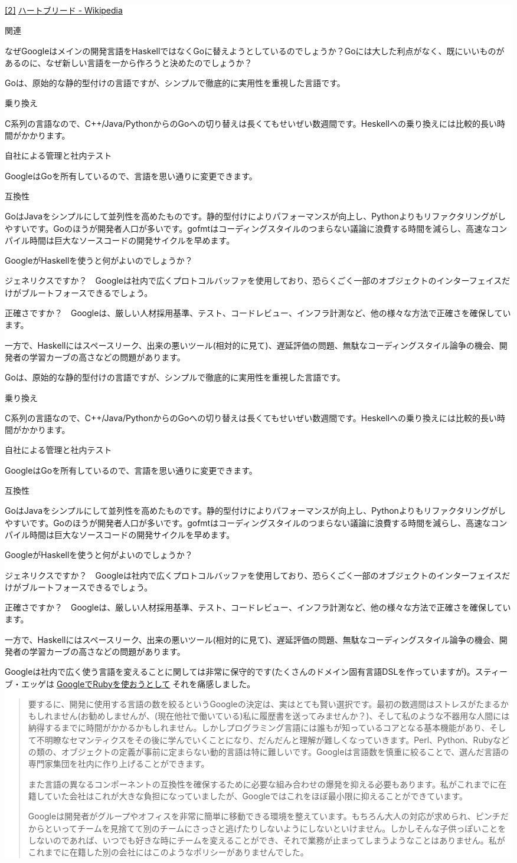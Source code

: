 [\[2\]](https://jp.quora.com/?top_ans=379274836#cite-oajdL) [ハートブリード - Wikipedia](https://ja.wikipedia.org/wiki/%E3%83%8F%E3%83%BC%E3%83%88%E3%83%96%E3%83%AA%E3%83%BC%E3%83%89)

関連

なぜGoogleはメインの開発言語をHaskellではなくGoに替えようとしているのでしょうか？Goには大した利点がなく、既にいいものがあるのに、なぜ新しい言語を一から作ろうと決めたのでしょうか？

Goは、原始的な静的型付けの言語ですが、シンプルで徹底的に実用性を重視した言語です。

乗り換え

C系列の言語なので、C++/Java/PythonからのGoへの切り替えは長くてもせいぜい数週間です。Heskellへの乗り換えには比較的長い時間がかかります。

自社による管理と社内テスト

GoogleはGoを所有しているので、言語を思い通りに変更できます。

互換性

GoはJavaをシンプルにして並列性を高めたものです。静的型付けによりパフォーマンスが向上し、Pythonよりもリファクタリングがしやすいです。Goのほうが開発者人口が多いです。gofmtはコーディングスタイルのつまらない議論に浪費する時間を減らし、高速なコンパイル時間は巨大なソースコードの開発サイクルを早めます。

GoogleがHaskellを使うと何がよいのでしょうか？

ジェネリクスですか？　Googleは社内で広くプロトコルバッファを使用しており、恐らくごく一部のオブジェクトのインターフェイスだけがブルートフォースできるでしょう。

正確さですか？　Googleは、厳しい人材採用基準、テスト、コードレビュー、インフラ計測など、他の様々な方法で正確さを確保しています。

一方で、Haskellにはスペースリーク、出来の悪いツール(相対的に見て)、遅延評価の問題、無駄なコーディングスタイル論争の機会、開発者の学習カーブの高さなどの問題があります。

Goは、原始的な静的型付けの言語ですが、シンプルで徹底的に実用性を重視した言語です。

乗り換え

C系列の言語なので、C++/Java/PythonからのGoへの切り替えは長くてもせいぜい数週間です。Heskellへの乗り換えには比較的長い時間がかかります。

自社による管理と社内テスト

GoogleはGoを所有しているので、言語を思い通りに変更できます。

互換性

GoはJavaをシンプルにして並列性を高めたものです。静的型付けによりパフォーマンスが向上し、Pythonよりもリファクタリングがしやすいです。Goのほうが開発者人口が多いです。gofmtはコーディングスタイルのつまらない議論に浪費する時間を減らし、高速なコンパイル時間は巨大なソースコードの開発サイクルを早めます。

GoogleがHaskellを使うと何がよいのでしょうか？

ジェネリクスですか？　Googleは社内で広くプロトコルバッファを使用しており、恐らくごく一部のオブジェクトのインターフェイスだけがブルートフォースできるでしょう。

正確さですか？　Googleは、厳しい人材採用基準、テスト、コードレビュー、インフラ計測など、他の様々な方法で正確さを確保しています。

一方で、Haskellにはスペースリーク、出来の悪いツール(相対的に見て)、遅延評価の問題、無駄なコーディングスタイル論争の機会、開発者の学習カーブの高さなどの問題があります。

Googleは社内で広く使う言語を変えることに関しては非常に保守的です(たくさんのドメイン固有言語DSLを作っていますが)。スティーブ・エッゲは [GoogleでRubyを使おうとして](http://steve-yegge.blogspot.jp/2007/06/rhino-on-rails.html "steve-yegge.blogspot.jp") それを痛感しました。

> 要するに、開発に使用する言語の数を絞るというGoogleの決定は、実はとても賢い選択です。最初の数週間はストレスがたまるかもしれません(お勧めしませんが、(現在他社で働いている)私に履歴書を送ってみませんか？)、そして私のような不器用な人間には納得するまでに時間がかかるかもしれません。しかしプログラミング言語には誰もが知っているコアとなる基本機能があり、そして不明瞭なセマンティクスをその後に学んでいくことになり、だんだんと理解が難しくなっていきます。Perl、Python、Rubyなどの類の、オブジェクトの定義が事前に定まらない動的言語は特に難しいです。Googleは言語数を慎重に絞ることで、選んだ言語の専門家集団を社内に作り上げることができます。
> 
> また言語の異なるコンポーネントの互換性を確保するために必要な組み合わせの爆発を抑える必要もあります。私がこれまでに在籍していた会社はこれが大きな負担になっていましたが、Googleではこれをほぼ最小限に抑えることができています。
> 
> Googleは開発者がグループやオフィスを非常に簡単に移動できる環境を整えています。もちろん大人の対応が求められ、ピンチだからといってチームを見捨てて別のチームにさっさと逃げたりしないようにしないといけません。しかしそんな子供っぽいことをしないのであれば、いつでも好きな時にチームを変えることができ、それで業務が止まってしまうようなことはありません。私がこれまでに在籍した別の会社にはこのようなポリシーがありませんでした。
